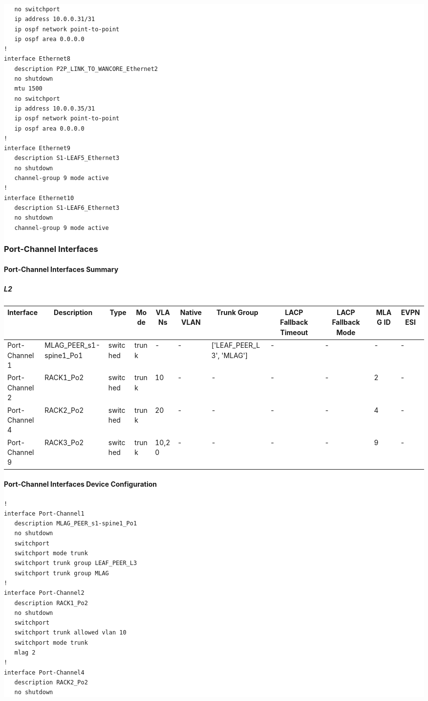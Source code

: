 ```eos
   no switchport
   ip address 10.0.0.31/31
   ip ospf network point-to-point
   ip ospf area 0.0.0.0
!
interface Ethernet8
   description P2P_LINK_TO_WANCORE_Ethernet2
   no shutdown
   mtu 1500
   no switchport
   ip address 10.0.0.35/31
   ip ospf network point-to-point
   ip ospf area 0.0.0.0
!
interface Ethernet9
   description S1-LEAF5_Ethernet3
   no shutdown
   channel-group 9 mode active
!
interface Ethernet10
   description S1-LEAF6_Ethernet3
   no shutdown
   channel-group 9 mode active
```

### Port-Channel Interfaces

#### Port-Channel Interfaces Summary

##### L2

| Interface | Description | Type | Mode | VLANs | Native VLAN | Trunk Group | LACP Fallback Timeout | LACP Fallback Mode | MLAG ID | EVPN ESI |
| --------- | ----------- | ---- | ---- | ----- | ----------- | ------------| --------------------- | ------------------ | ------- | -------- |
| Port-Channel1 | MLAG_PEER_s1-spine1_Po1 | switched | trunk | - | - | ['LEAF_PEER_L3', 'MLAG'] | - | - | - | - |
| Port-Channel2 | RACK1_Po2 | switched | trunk | 10 | - | - | - | - | 2 | - |
| Port-Channel4 | RACK2_Po2 | switched | trunk | 20 | - | - | - | - | 4 | - |
| Port-Channel9 | RACK3_Po2 | switched | trunk | 10,20 | - | - | - | - | 9 | - |

#### Port-Channel Interfaces Device Configuration

```eos
!
interface Port-Channel1
   description MLAG_PEER_s1-spine1_Po1
   no shutdown
   switchport
   switchport mode trunk
   switchport trunk group LEAF_PEER_L3
   switchport trunk group MLAG
!
interface Port-Channel2
   description RACK1_Po2
   no shutdown
   switchport
   switchport trunk allowed vlan 10
   switchport mode trunk
   mlag 2
!
interface Port-Channel4
   description RACK2_Po2
   no shutdown
```